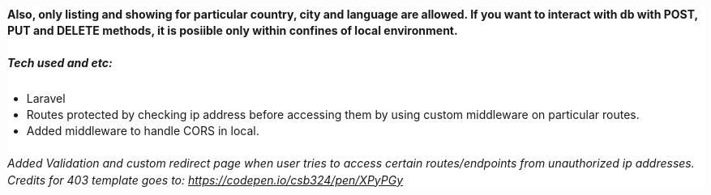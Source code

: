  #### Also, only listing and showing for particular country, city and language are allowed. If you want to interact with db with POST, PUT and DELETE methods, it is posiible only within confines of local environment.

 ##### Tech used and etc: 
 - Laravel
 - Routes protected by checking ip address before accessing them by using custom middleware on particular routes.
 - Added middleware to handle CORS in local.

 ###### Added Validation and custom redirect page when user tries to access certain routes/endpoints from unauthorized ip addresses. Credits for 403 template goes to: https://codepen.io/csb324/pen/XPyPGy

